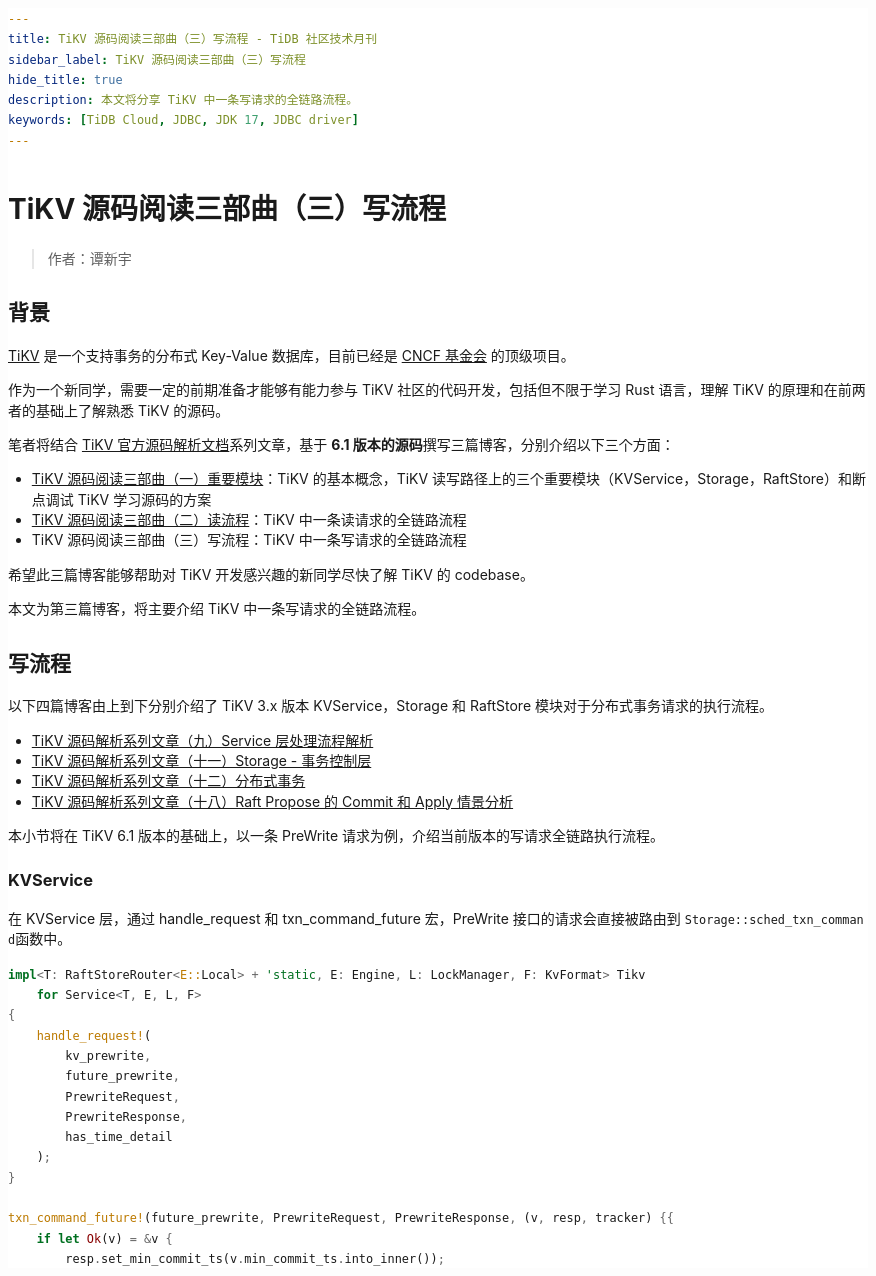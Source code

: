 ```yaml
---
title: TiKV 源码阅读三部曲（三）写流程 - TiDB 社区技术月刊
sidebar_label: TiKV 源码阅读三部曲（三）写流程
hide_title: true
description: 本文将分享 TiKV 中一条写请求的全链路流程。
keywords: [TiDB Cloud, JDBC, JDK 17, JDBC driver]
---
```


# TiKV 源码阅读三部曲（三）写流程

> 作者：谭新宇

## 背景

[TiKV](https://github.com/tikv/tikv) 是一个支持事务的分布式 Key-Value 数据库，目前已经是 [CNCF 基金会](https://www.cncf.io/projects/) 的顶级项目。

作为一个新同学，需要一定的前期准备才能够有能力参与 TiKV 社区的代码开发，包括但不限于学习 Rust 语言，理解 TiKV 的原理和在前两者的基础上了解熟悉 TiKV 的源码。

笔者将结合 [TiKV 官方源码解析文档](https://cn.pingcap.com/blog/?tag=TiKV%20%E6%BA%90%E7%A0%81%E8%A7%A3%E6%9E%90)系列文章，基于 **6.1 版本的源码**撰写三篇博客，分别介绍以下三个方面：

- [TiKV 源码阅读三部曲（一）重要模块](tidb-monthly/2022-10/3-feature-indepth/1-tikv-code-one.md)：TiKV 的基本概念，TiKV 读写路径上的三个重要模块（KVService，Storage，RaftStore）和断点调试 TiKV 学习源码的方案
- [TiKV 源码阅读三部曲（二）读流程](tidb-monthly/2022-10/3-feature-indepth/2-tikv-code-two.md)：TiKV 中一条读请求的全链路流程
- TiKV 源码阅读三部曲（三）写流程：TiKV 中一条写请求的全链路流程

希望此三篇博客能够帮助对 TiKV 开发感兴趣的新同学尽快了解 TiKV 的 codebase。

本文为第三篇博客，将主要介绍 TiKV 中一条写请求的全链路流程。

## 写流程

以下四篇博客由上到下分别介绍了 TiKV 3.x 版本 KVService，Storage 和 RaftStore 模块对于分布式事务请求的执行流程。

- [TiKV 源码解析系列文章（九）Service 层处理流程解析](https://cn.pingcap.com/blog/tikv-source-code-reading-9)
- [TiKV 源码解析系列文章（十一）Storage - 事务控制层](https://cn.pingcap.com/blog/tikv-source-code-reading-11)
- [TiKV 源码解析系列文章（十二）分布式事务](https://cn.pingcap.com/blog/tikv-source-code-reading-12)
- [TiKV 源码解析系列文章（十八）Raft Propose 的 Commit 和 Apply 情景分析](https://cn.pingcap.com/blog/tikv-source-code-reading-18)

本小节将在 TiKV 6.1 版本的基础上，以一条 PreWrite 请求为例，介绍当前版本的写请求全链路执行流程。

### KVService

在 KVService 层，通过 handle_request 和 txn_command_future 宏，PreWrite 接口的请求会直接被路由到 `Storage::sched_txn_command`函数中。

```Rust
impl<T: RaftStoreRouter<E::Local> + 'static, E: Engine, L: LockManager, F: KvFormat> Tikv
    for Service<T, E, L, F>
{
    handle_request!(
        kv_prewrite,
        future_prewrite,
        PrewriteRequest,
        PrewriteResponse,
        has_time_detail
    );
} 

txn_command_future!(future_prewrite, PrewriteRequest, PrewriteResponse, (v, resp, tracker) {{
    if let Ok(v) = &v {
        resp.set_min_commit_ts(v.min_commit_ts.into_inner());
```